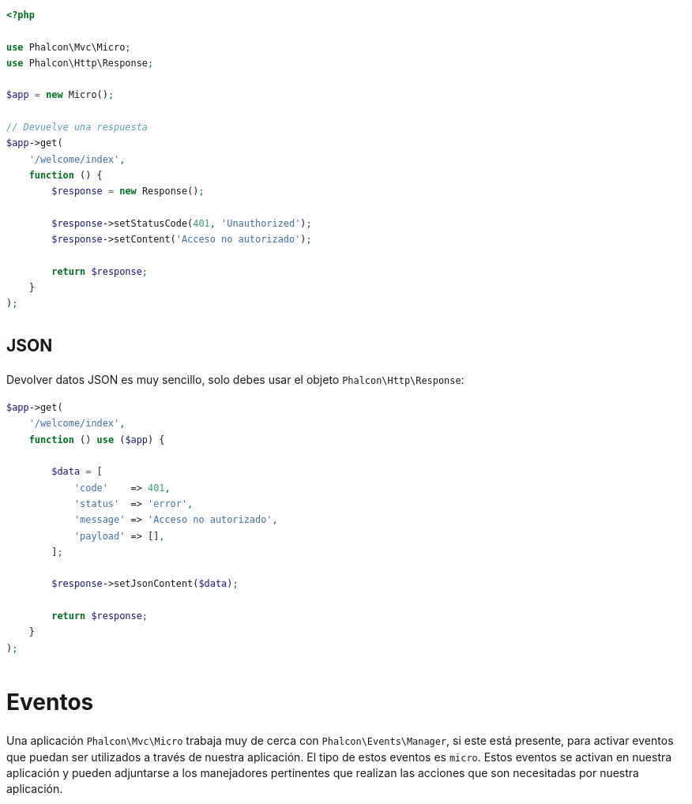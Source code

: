 ```php
<?php

use Phalcon\Mvc\Micro;
use Phalcon\Http\Response;

$app = new Micro();

// Devuelve una respuesta
$app->get(
    '/welcome/index',
    function () {
        $response = new Response();

        $response->setStatusCode(401, 'Unauthorized');
        $response->setContent('Acceso no autorizado');

        return $response;
    }
);
```

<a name='responses-json'></a>

## JSON

Devolver datos JSON es muy sencillo, solo debes usar el objeto `Phalcon\Http\Response`:

```php
$app->get(
    '/welcome/index',
    function () use ($app) {

        $data = [
            'code'    => 401,
            'status'  => 'error',
            'message' => 'Acceso no autorizado',
            'payload' => [],
        ];

        $response->setJsonContent($data);

        return $response;
    }
);
```

<a name='events'></a>

# Eventos

Una aplicación `Phalcon\Mvc\Micro` trabaja muy de cerca con `Phalcon\Events\Manager`, si este está presente, para activar eventos que puedan ser utilizados a través de nuestra aplicación. El tipo de estos eventos es `micro`. Estos eventos se activan en nuestra aplicación y pueden adjuntarse a los manejadores pertinentes que realizan las acciones que son necesitadas por nuestra aplicación.
